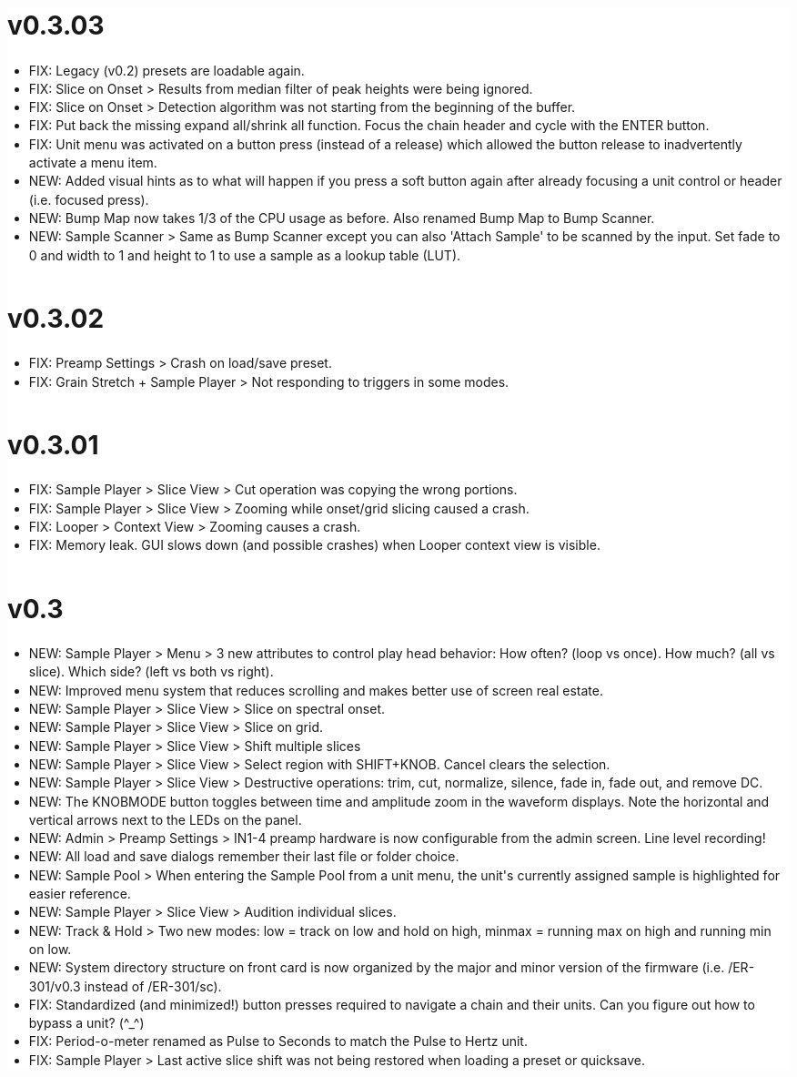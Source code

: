 # v0.3.03

* FIX: Legacy (v0.2) presets are loadable again.
* FIX: Slice on Onset > Results from median filter of peak heights were being ignored.
* FIX: Slice on Onset > Detection algorithm was not starting from the beginning of the buffer.
* FIX: Put back the missing expand all/shrink all function.  Focus the chain header and cycle with the ENTER button.
* FIX: Unit menu was activated on a button press (instead of a release) which allowed the button release to inadvertently activate a menu item.
* NEW: Added visual hints as to what will happen if you press a soft button again after already focusing a unit control or header (i.e. focused press).
* NEW: Bump Map now takes 1/3 of the CPU usage as before.  Also renamed Bump Map to Bump Scanner.
* NEW: Sample Scanner > Same as Bump Scanner except you can also 'Attach Sample' to be scanned by the input.  Set fade to 0 and width to 1 and height to 1 to use a sample as a lookup table (LUT).

# v0.3.02

* FIX: Preamp Settings > Crash on load/save preset.
* FIX: Grain Stretch + Sample Player > Not responding to triggers in some modes.

# v0.3.01

* FIX: Sample Player > Slice View > Cut operation was copying the wrong portions.
* FIX: Sample Player > Slice View > Zooming while onset/grid slicing caused a crash.
* FIX: Looper > Context View > Zooming causes a crash.
* FIX: Memory leak. GUI slows down (and possible crashes) when Looper context view is visible.

# v0.3

* NEW: Sample Player > Menu > 3 new attributes to control play head behavior: How often? (loop vs once). How much? (all vs slice). Which side? (left vs both vs right).
* NEW: Improved menu system that reduces scrolling and makes better use of screen real estate.
* NEW: Sample Player > Slice View > Slice on spectral onset.
* NEW: Sample Player > Slice View > Slice on grid.
* NEW: Sample Player > Slice View > Shift multiple slices
* NEW: Sample Player > Slice View > Select region with SHIFT+KNOB. Cancel clears the selection.
* NEW: Sample Player > Slice View > Destructive operations: trim, cut, normalize, silence, fade in, fade out, and remove DC.
* NEW: The KNOBMODE button toggles between time and amplitude zoom in the waveform displays.  Note the horizontal and vertical arrows next to the LEDs on the panel.
* NEW: Admin > Preamp Settings > IN1-4 preamp hardware is now configurable from the admin screen. Line level recording!
* NEW: All load and save dialogs remember their last file or folder choice.
* NEW: Sample Pool > When entering the Sample Pool from a unit menu, the unit's currently assigned sample is highlighted for easier reference.
* NEW: Sample Player > Slice View > Audition individual slices.
* NEW: Track & Hold > Two new modes: low = track on low and hold on high, minmax = running max on high and running min on low.
* NEW: System directory structure on front card is now organized by the major and minor version of the firmware (i.e. /ER-301/v0.3 instead of /ER-301/sc).
* FIX: Standardized (and minimized!) button presses required to navigate a chain and their units. Can you figure out how to bypass a unit? (^_^)
* FIX: Period-o-meter renamed as Pulse to Seconds to match the Pulse to Hertz unit.
* FIX: Sample Player > Last active slice shift was not being restored when loading a preset or quicksave.
